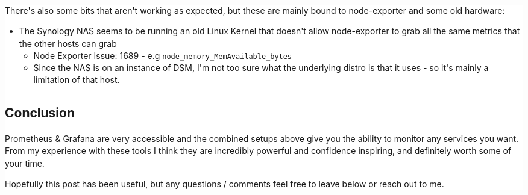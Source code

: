 There's also some bits that aren't working as expected, but these are mainly bound to node-exporter and some old hardware:

* The Synology NAS seems to be running an old Linux Kernel that doesn't allow node-exporter to grab all the same metrics that the other hosts can grab
  * [Node Exporter Issue: 1689](https://github.com/prometheus/node_exporter/issues/1689) - e.g `node_memory_MemAvailable_bytes` 
  * Since the NAS is on an instance of DSM, I'm not too sure what the underlying distro is that it uses - so it's mainly a limitation of that host.

## Conclusion

Prometheus & Grafana are very accessible and the combined setups above give you the ability to monitor any services you want. From my experience with these tools 
I think they are incredibly powerful and confidence inspiring, and definitely worth some of your time. 

Hopefully this post has been useful, but any questions / comments feel free to leave below or reach out to me.
